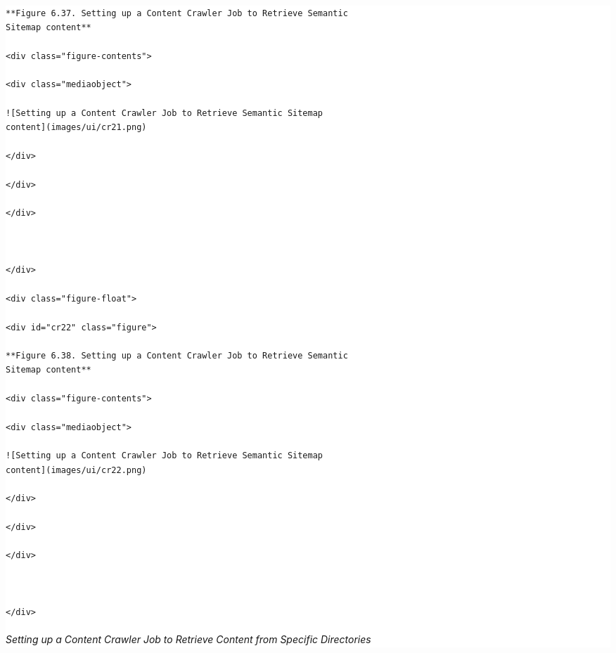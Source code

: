     **Figure 6.37. Setting up a Content Crawler Job to Retrieve Semantic
    Sitemap content**

    <div class="figure-contents">

    <div class="mediaobject">

    ![Setting up a Content Crawler Job to Retrieve Semantic Sitemap
    content](images/ui/cr21.png)

    </div>

    </div>

    </div>

      

    </div>

    <div class="figure-float">

    <div id="cr22" class="figure">

    **Figure 6.38. Setting up a Content Crawler Job to Retrieve Semantic
    Sitemap content**

    <div class="figure-contents">

    <div class="mediaobject">

    ![Setting up a Content Crawler Job to Retrieve Semantic Sitemap
    content](images/ui/cr22.png)

    </div>

    </div>

    </div>

      

    </div>

</div>

</div>

<div id="contentcrawlerrdfsd" class="section">

<div class="titlepage">

<div>

<div>

###### Setting up a Content Crawler Job to Retrieve Content from Specific Directories

</div>

</div>

</div>
